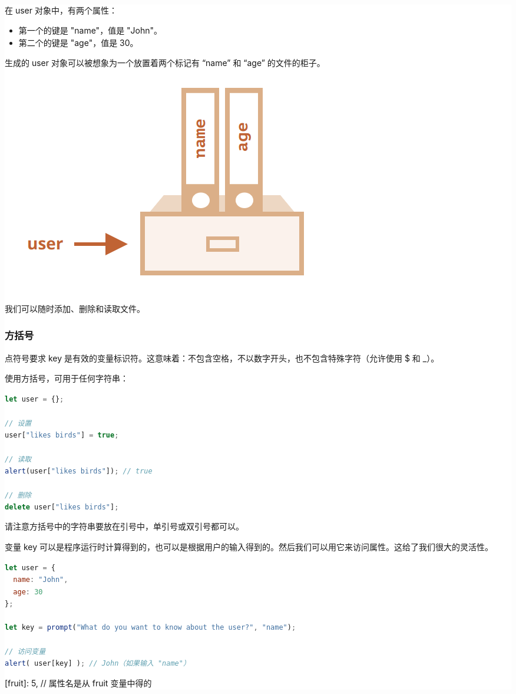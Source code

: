 在 user 对象中，有两个属性：
- 第一个的键是 "name"，值是 "John"。
- 第二个的键是 "age"，值是 30。
  
生成的 user 对象可以被想象为一个放置着两个标记有 “name” 和 “age” 的文件的柜子。
![](./imgs/object_02.png)

我们可以随时添加、删除和读取文件。

### 方括号
点符号要求 key 是有效的变量标识符。这意味着：不包含空格，不以数字开头，也不包含特殊字符（允许使用 $ 和 _）。

使用方括号，可用于任何字符串：
```js showLineNumbers title="script.js"
let user = {};

// 设置
user["likes birds"] = true;

// 读取
alert(user["likes birds"]); // true

// 删除
delete user["likes birds"];
```
请注意方括号中的字符串要放在引号中，单引号或双引号都可以。

变量 key 可以是程序运行时计算得到的，也可以是根据用户的输入得到的。然后我们可以用它来访问属性。这给了我们很大的灵活性。
```js showLineNumbers title="script.js"
let user = {
  name: "John",
  age: 30
};

let key = prompt("What do you want to know about the user?", "name");

// 访问变量
alert( user[key] ); // John（如果输入 "name"）
```


  [fruit]: 5, // 属性名是从 fruit 变量中得的
